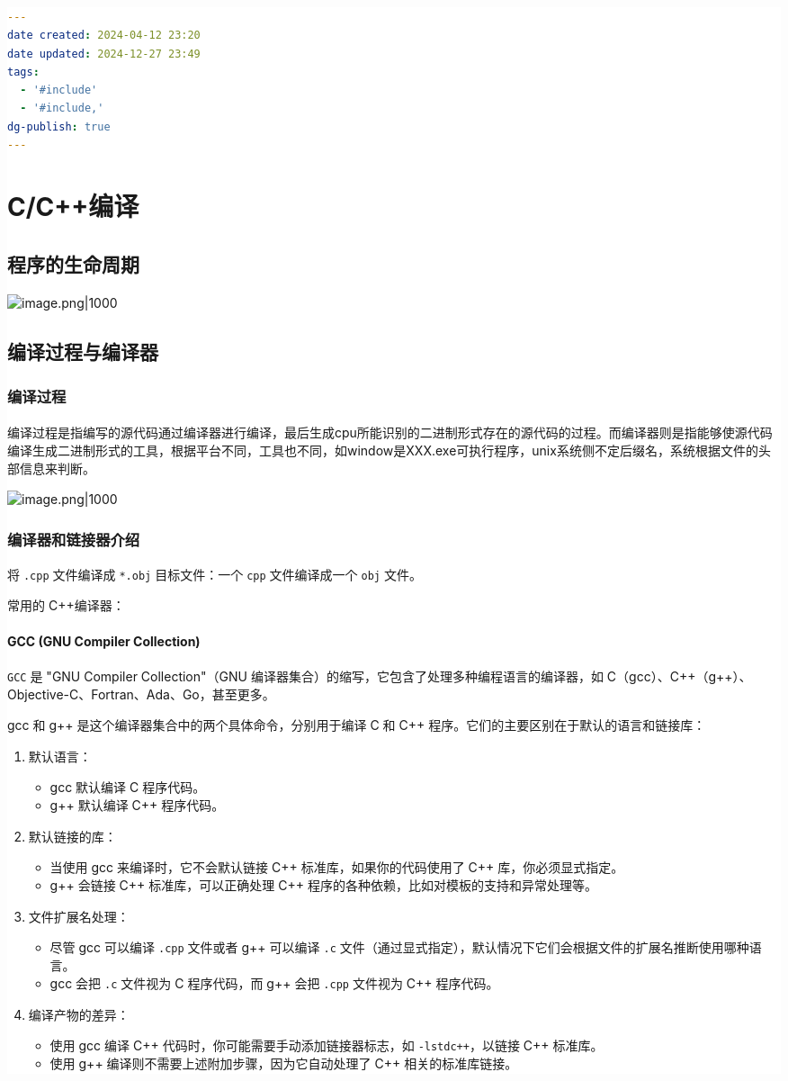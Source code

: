 ```yaml
---
date created: 2024-04-12 23:20
date updated: 2024-12-27 23:49
tags:
  - '#include'
  - '#include,'
dg-publish: true
---
```


# C/C++编译

## 程序的生命周期

![image.png|1000](https://raw.githubusercontent.com/hacket/ObsidianOSS/master/obsidian202404260824187.png)

## 编译过程与编译器

### 编译过程

编译过程是指编写的源代码通过编译器进行编译，最后生成cpu所能识别的二进制形式存在的源代码的过程。而编译器则是指能够使源代码编译生成二进制形式的工具，根据平台不同，工具也不同，如window是XXX.exe可执行程序，unix系统侧不定后缀名，系统根据文件的头部信息来判断。

![image.png|1000](https://raw.githubusercontent.com/hacket/ObsidianOSS/master/obsidian202404260824752.png)

### 编译器和链接器介绍

将 `.cpp` 文件编译成 `*.obj` 目标文件：一个 `cpp` 文件编译成一个 `obj` 文件。

常用的 C++编译器：

#### **GCC (GNU Compiler Collection)**

`GCC` 是 "GNU Compiler Collection"（GNU 编译器集合）的缩写，它包含了处理多种编程语言的编译器，如 C（gcc）、C++（g++）、Objective-C、Fortran、Ada、Go，甚至更多。

gcc 和 g++ 是这个编译器集合中的两个具体命令，分别用于编译 C 和 C++ 程序。它们的主要区别在于默认的语言和链接库：

1. 默认语言：
   - gcc 默认编译 C 程序代码。
   - g++ 默认编译 C++ 程序代码。

2. 默认链接的库：
   - 当使用 gcc 来编译时，它不会默认链接 C++ 标准库，如果你的代码使用了 C++ 库，你必须显式指定。
   - g++ 会链接 C++ 标准库，可以正确处理 C++ 程序的各种依赖，比如对模板的支持和异常处理等。

3. 文件扩展名处理：
   - 尽管 gcc 可以编译 `.cpp` 文件或者 g++ 可以编译 `.c` 文件（通过显式指定），默认情况下它们会根据文件的扩展名推断使用哪种语言。
   - gcc 会把 `.c` 文件视为 C 程序代码，而 g++ 会把 `.cpp` 文件视为 C++ 程序代码。

4. 编译产物的差异：
   - 使用 gcc 编译 C++ 代码时，你可能需要手动添加链接器标志，如 `-lstdc++`，以链接 C++ 标准库。
   - 使用 g++ 编译则不需要上述附加步骤，因为它自动处理了 C++ 相关的标准库链接。
